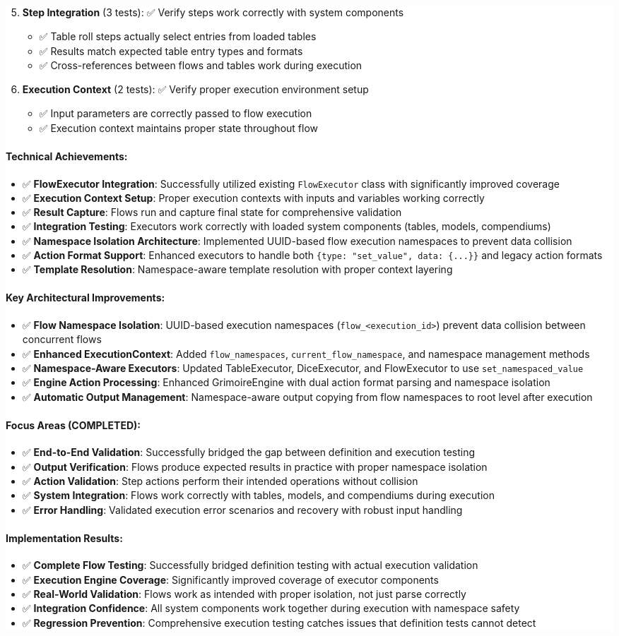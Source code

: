 5. **Step Integration** (3 tests): ✅ Verify steps work correctly with system components

   - ✅ Table roll steps actually select entries from loaded tables
   - ✅ Results match expected table entry types and formats
   - ✅ Cross-references between flows and tables work during execution

6. **Execution Context** (2 tests): ✅ Verify proper execution environment setup
   - ✅ Input parameters are correctly passed to flow execution
   - ✅ Execution context maintains proper state throughout flow

#### Technical Achievements:

- ✅ **FlowExecutor Integration**: Successfully utilized existing `FlowExecutor` class with significantly improved coverage
- ✅ **Execution Context Setup**: Proper execution contexts with inputs and variables working correctly
- ✅ **Result Capture**: Flows run and capture final state for comprehensive validation
- ✅ **Integration Testing**: Executors work correctly with loaded system components (tables, models, compendiums)
- ✅ **Namespace Isolation Architecture**: Implemented UUID-based flow execution namespaces to prevent data collision
- ✅ **Action Format Support**: Enhanced executors to handle both `{type: "set_value", data: {...}}` and legacy action formats
- ✅ **Template Resolution**: Namespace-aware template resolution with proper context layering

#### Key Architectural Improvements:

- ✅ **Flow Namespace Isolation**: UUID-based execution namespaces (`flow_<execution_id>`) prevent data collision between concurrent flows
- ✅ **Enhanced ExecutionContext**: Added `flow_namespaces`, `current_flow_namespace`, and namespace management methods
- ✅ **Namespace-Aware Executors**: Updated TableExecutor, DiceExecutor, and FlowExecutor to use `set_namespaced_value`
- ✅ **Engine Action Processing**: Enhanced GrimoireEngine with dual action format parsing and namespace isolation
- ✅ **Automatic Output Management**: Namespace-aware output copying from flow namespaces to root level after execution

#### Focus Areas (COMPLETED):

- ✅ **End-to-End Validation**: Successfully bridged the gap between definition and execution testing
- ✅ **Output Verification**: Flows produce expected results in practice with proper namespace isolation
- ✅ **Action Validation**: Step actions perform their intended operations without collision
- ✅ **System Integration**: Flows work correctly with tables, models, and compendiums during execution
- ✅ **Error Handling**: Validated execution error scenarios and recovery with robust input handling

#### Implementation Results:

- ✅ **Complete Flow Testing**: Successfully bridged definition testing with actual execution validation
- ✅ **Execution Engine Coverage**: Significantly improved coverage of executor components
- ✅ **Real-World Validation**: Flows work as intended with proper isolation, not just parse correctly
- ✅ **Integration Confidence**: All system components work together during execution with namespace safety
- ✅ **Regression Prevention**: Comprehensive execution testing catches issues that definition tests cannot detect
